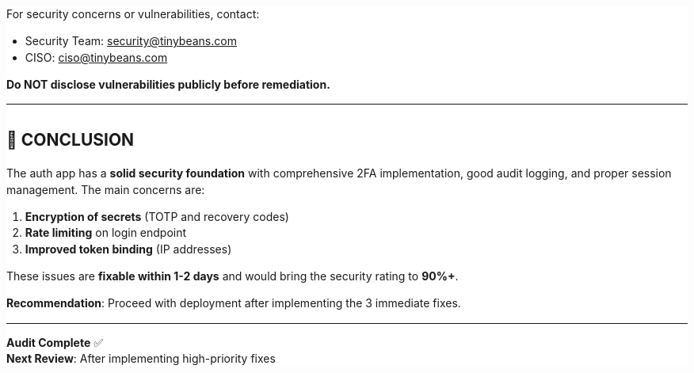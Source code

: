 For security concerns or vulnerabilities, contact:
- Security Team: security@tinybeans.com
- CISO: ciso@tinybeans.com

**Do NOT disclose vulnerabilities publicly before remediation.**

---

## 📝 CONCLUSION

The auth app has a **solid security foundation** with comprehensive 2FA implementation, good audit logging, and proper session management. The main concerns are:

1. **Encryption of secrets** (TOTP and recovery codes)
2. **Rate limiting** on login endpoint
3. **Improved token binding** (IP addresses)

These issues are **fixable within 1-2 days** and would bring the security rating to **90%+**.

**Recommendation**: Proceed with deployment after implementing the 3 immediate fixes.

---

**Audit Complete** ✅  
**Next Review**: After implementing high-priority fixes

